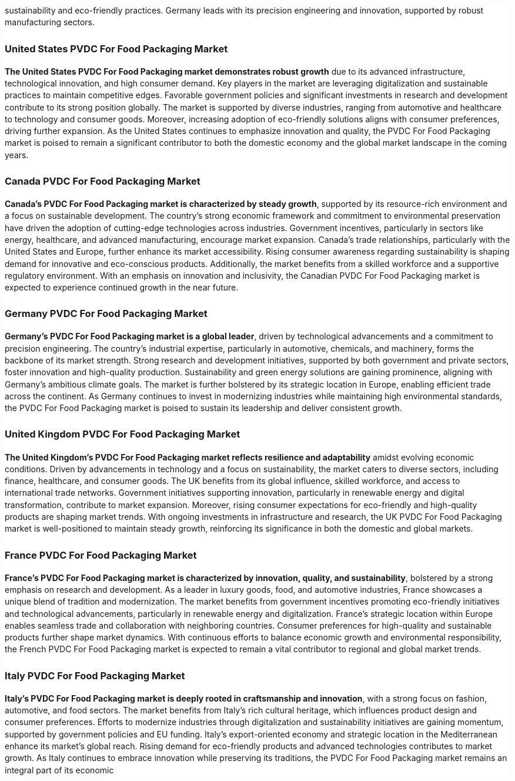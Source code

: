 sustainability and eco-friendly practices. Germany leads with its precision engineering and innovation, supported by robust manufacturing sectors.</span></em></p></blockquote><h3><strong>United States PVDC For Food Packaging Market</strong></h3><p><strong>The United States PVDC For Food Packaging market demonstrates robust growth</strong> due to its advanced infrastructure, technological innovation, and high consumer demand. Key players in the market are leveraging digitalization and sustainable practices to maintain competitive edges. Favorable government policies and significant investments in research and development contribute to its strong position globally. The market is supported by diverse industries, ranging from automotive and healthcare to technology and consumer goods. Moreover, increasing adoption of eco-friendly solutions aligns with consumer preferences, driving further expansion. As the United States continues to emphasize innovation and quality, the PVDC For Food Packaging market is poised to remain a significant contributor to both the domestic economy and the global market landscape in the coming years.</p><h3><strong>Canada PVDC For Food Packaging Market</strong></h3><p><strong>Canada&rsquo;s PVDC For Food Packaging market is characterized by steady growth</strong>, supported by its resource-rich environment and a focus on sustainable development. The country&rsquo;s strong economic framework and commitment to environmental preservation have driven the adoption of cutting-edge technologies across industries. Government incentives, particularly in sectors like energy, healthcare, and advanced manufacturing, encourage market expansion. Canada&rsquo;s trade relationships, particularly with the United States and Europe, further enhance its market accessibility. Rising consumer awareness regarding sustainability is shaping demand for innovative and eco-conscious products. Additionally, the market benefits from a skilled workforce and a supportive regulatory environment. With an emphasis on innovation and inclusivity, the Canadian PVDC For Food Packaging market is expected to experience continued growth in the near future.</p><h3><strong>Germany PVDC For Food Packaging Market</strong></h3><p><strong>Germany&rsquo;s PVDC For Food Packaging market is a global leader</strong>, driven by technological advancements and a commitment to precision engineering. The country&rsquo;s industrial expertise, particularly in automotive, chemicals, and machinery, forms the backbone of its market strength. Strong research and development initiatives, supported by both government and private sectors, foster innovation and high-quality production. Sustainability and green energy solutions are gaining prominence, aligning with Germany&rsquo;s ambitious climate goals. The market is further bolstered by its strategic location in Europe, enabling efficient trade across the continent. As Germany continues to invest in modernizing industries while maintaining high environmental standards, the PVDC For Food Packaging market is poised to sustain its leadership and deliver consistent growth.</p><h3><strong>United Kingdom PVDC For Food Packaging Market</strong></h3><p><strong>The United Kingdom&rsquo;s PVDC For Food Packaging market reflects resilience and adaptability</strong> amidst evolving economic conditions. Driven by advancements in technology and a focus on sustainability, the market caters to diverse sectors, including finance, healthcare, and consumer goods. The UK benefits from its global influence, skilled workforce, and access to international trade networks. Government initiatives supporting innovation, particularly in renewable energy and digital transformation, contribute to market expansion. Moreover, rising consumer expectations for eco-friendly and high-quality products are shaping market trends. With ongoing investments in infrastructure and research, the UK PVDC For Food Packaging market is well-positioned to maintain steady growth, reinforcing its significance in both the domestic and global markets.</p><h3><strong>France PVDC For Food Packaging Market</strong></h3><p><strong>France&rsquo;s PVDC For Food Packaging market is characterized by innovation, quality, and sustainability</strong>, bolstered by a strong emphasis on research and development. As a leader in luxury goods, food, and automotive industries, France showcases a unique blend of tradition and modernization. The market benefits from government incentives promoting eco-friendly initiatives and technological advancements, particularly in renewable energy and digitalization. France&rsquo;s strategic location within Europe enables seamless trade and collaboration with neighboring countries. Consumer preferences for high-quality and sustainable products further shape market dynamics. With continuous efforts to balance economic growth and environmental responsibility, the French PVDC For Food Packaging market is expected to remain a vital contributor to regional and global market trends.</p><h3><strong>Italy PVDC For Food Packaging Market</strong></h3><p><strong>Italy&rsquo;s PVDC For Food Packaging market is deeply rooted in craftsmanship and innovation</strong>, with a strong focus on fashion, automotive, and food sectors. The market benefits from Italy&rsquo;s rich cultural heritage, which influences product design and consumer preferences. Efforts to modernize industries through digitalization and sustainability initiatives are gaining momentum, supported by government policies and EU funding. Italy&rsquo;s export-oriented economy and strategic location in the Mediterranean enhance its market&rsquo;s global reach. Rising demand for eco-friendly products and advanced technologies contributes to market growth. As Italy continues to embrace innovation while preserving its traditions, the PVDC For Food Packaging market remains an integral part of its economic